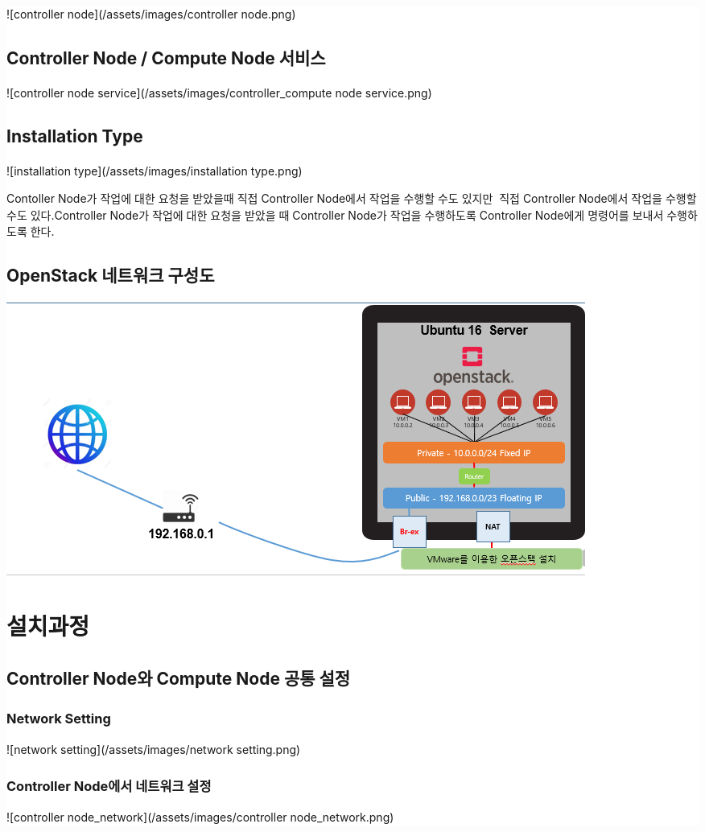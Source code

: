 ![controller node](/assets/images/controller node.png)

## Controller Node / Compute Node 서비스

![controller node service](/assets/images/controller_compute node service.png) 

## Installation Type

![installation type](/assets/images/installation type.png) 

Contoller Node가 작업에 대한 요청을 받았을때 직접 Controller Node에서 작업을 수행할 수도 있지만 
직접 Controller Node에서 작업을 수행할 수도 있다.Controller Node가 작업에 대한 요청을 받았을 때 
Controller Node가 작업을 수행하도록 Controller Node에게 명령어를 보내서 수행하도록 한다.
		
## OpenStack 네트워크 구성도
  
![openstack_network_architecture](/assets/images/openstack_network_architecture.png) 


# 설치과정
## Controller Node와 Compute Node 공통 설정
### Network Setting

![network setting](/assets/images/network setting.png) 


### Controller Node에서 네트워크 설정
  
![controller node_network](/assets/images/controller node_network.png) 

